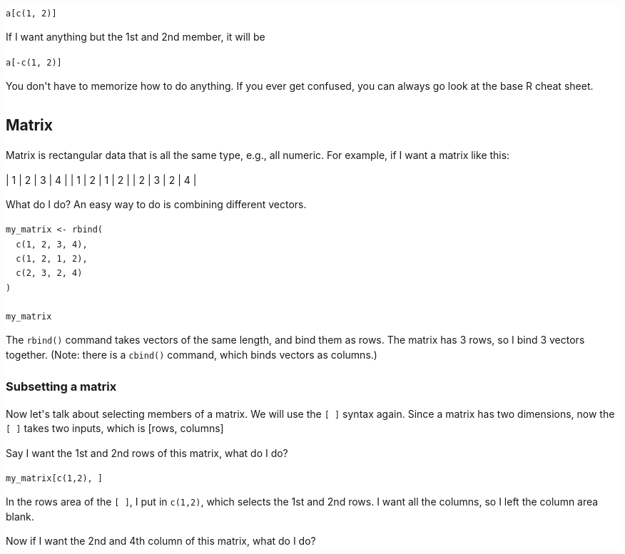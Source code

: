 ```{r}
a[c(1, 2)]
```

If I want anything but the 1st and 2nd member, it will be

```{r}
a[-c(1, 2)]
```

You don't have to memorize how to do anything.
If you ever get confused, you can always go look at the base R cheat sheet.

## Matrix

Matrix is rectangular data that is all the same type, e.g., all numeric.
For example, if I want a matrix like this:

| 1 | 2 | 3 | 4 |
| 1 | 2 | 1 | 2 |
| 2 | 3 | 2 | 4 |

What do I do?
An easy way to do is combining different vectors.

```{r}
my_matrix <- rbind(
  c(1, 2, 3, 4),
  c(1, 2, 1, 2),
  c(2, 3, 2, 4)
)

my_matrix
```

The `rbind()` command takes vectors of the same length, and bind them as rows.
The matrix has 3 rows, so I bind 3 vectors together.
(Note: there is a `cbind()` command, which binds vectors as columns.)

### Subsetting a matrix

Now let's talk about selecting members of a matrix.
We will use the `[ ]` syntax again.
Since a matrix has two dimensions, now the `[ ]` takes two inputs, which is [rows, columns]

Say I want the 1st and 2nd rows of this matrix, what do I do?

```{r}
my_matrix[c(1,2), ]
```

In the rows area of the `[ ]`, I put in `c(1,2)`, which selects the 1st and 2nd rows.
I want all the columns, so I left the column area blank.

Now if I want the 2nd and 4th column of this matrix, what do I do?
